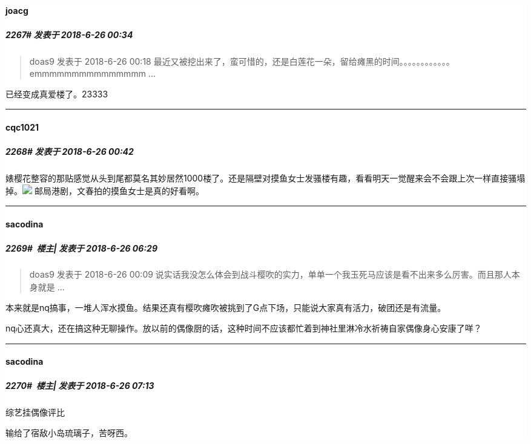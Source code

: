 ####  joacg  
##### 2267#       发表于 2018-6-26 00:34



<blockquote>doas9 发表于 2018-6-26 00:18
最近又被挖出来了，蛮可惜的，还是白莲花一朵，留给瘫黑的时间。。。。。。。。。。。。emmmmmmmmmmmmmmm ...</blockquote>
已经变成真爱楼了。23333







-----

####  cqc1021  
##### 2268#       发表于 2018-6-26 00:42




婊樱花整容的那贴感觉从头到尾都莫名其妙居然1000楼了。还是隔壁对摸鱼女士发骚楼有趣，看看明天一觉醒来会不会跟上次一样直接骚塌掉。<img src="https://static.saraba1st.com/image/smiley/face2017/068.png" referrerpolicy="no-referrer">
邮局港剧，文春拍的摸鱼女士是真的好看啊。







-----

####  sacodina  
##### 2269#         楼主| 发表于 2018-6-26 06:29



<blockquote>doas9 发表于 2018-6-26 00:09
说实话我没怎么体会到战斗樱吹的实力，单单一个我玉死马应该是看不出来多么厉害。而且那人本身就是 ...</blockquote>
本来就是nq搞事，一堆人浑水摸鱼。结果还真有樱吹瘫吹被挑到了G点下场，只能说大家真有活力，破团还是有流量。

nq心还真大，还在搞这种无聊操作。放以前的偶像厨的话，这种时间不应该都忙着到神社里淋冷水祈祷自家偶像身心安康了咩？







-----

####  sacodina  
##### 2270#         楼主| 发表于 2018-6-26 07:13




综艺挂偶像评比

输给了宿敌小岛琉璃子，苦呀西。




